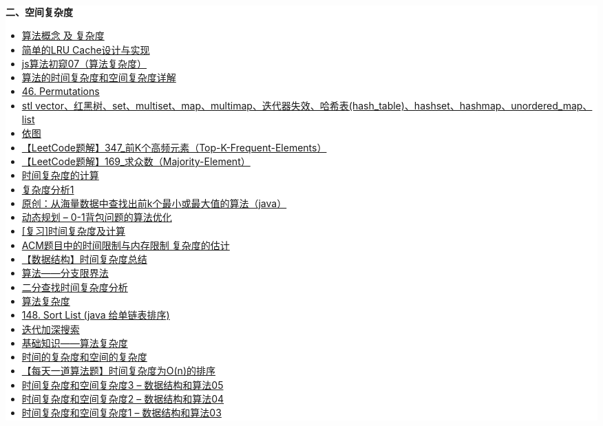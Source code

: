 **二、空间复杂度**

*   [算法概念 及 复杂度](http://ddrv.cn/2019/02/25/%e7%ae%97%e6%b3%95%e6%a6%82%e5%bf%b5-%e5%8f%8a-%e5%a4%8d%e6%9d%82%e5%ba%a6/ "算法概念 及 复杂度")
*   [简单的LRU Cache设计与实现](http://ddrv.cn/2019/02/25/%e7%ae%80%e5%8d%95%e7%9a%84lru-cache%e8%ae%be%e8%ae%a1%e4%b8%8e%e5%ae%9e%e7%8e%b0/ "简单的LRU Cache设计与实现")
*   [js算法初窥07（算法复杂度）](http://ddrv.cn/2019/02/25/js%e7%ae%97%e6%b3%95%e5%88%9d%e7%aa%a507%ef%bc%88%e7%ae%97%e6%b3%95%e5%a4%8d%e6%9d%82%e5%ba%a6%ef%bc%89/ "js算法初窥07（算法复杂度）")
*   [算法的时间复杂度和空间复杂度详解](http://ddrv.cn/2019/02/25/%e7%ae%97%e6%b3%95%e7%9a%84%e6%97%b6%e9%97%b4%e5%a4%8d%e6%9d%82%e5%ba%a6%e5%92%8c%e7%a9%ba%e9%97%b4%e5%a4%8d%e6%9d%82%e5%ba%a6%e8%af%a6%e8%a7%a3/ "算法的时间复杂度和空间复杂度详解")
*   [46\. Permutations](http://ddrv.cn/2019/02/25/46-permutations/ "46\. Permutations")
*   [stl vector、红黑树、set、multiset、map、multimap、迭代器失效、哈希表(hash_table)、hashset、hashmap、unordered_map、list](http://ddrv.cn/2019/02/25/stl-vector%e3%80%81%e7%ba%a2%e9%bb%91%e6%a0%91%e3%80%81set%e3%80%81multiset%e3%80%81map%e3%80%81multimap%e3%80%81%e8%bf%ad%e4%bb%a3%e5%99%a8%e5%a4%b1%e6%95%88%e3%80%81%e5%93%88%e5%b8%8c%e8%a1%a8hash_/ "stl vector、红黑树、set、multiset、map、multimap、迭代器失效、哈希表(hash_table)、hashset、hashmap、unordered_map、list")
*   [依图](http://ddrv.cn/2019/02/25/%e4%be%9d%e5%9b%be/ "依图")
*   [【LeetCode题解】347_前K个高频元素（Top-K-Frequent-Elements）](http://ddrv.cn/2019/02/25/%e3%80%90leetcode%e9%a2%98%e8%a7%a3%e3%80%91347_%e5%89%8dk%e4%b8%aa%e9%ab%98%e9%a2%91%e5%85%83%e7%b4%a0%ef%bc%88top-k-frequent-elements%ef%bc%89/ "【LeetCode题解】347_前K个高频元素（Top-K-Frequent-Elements）")
*   [【LeetCode题解】169_求众数（Majority-Element）](http://ddrv.cn/2019/02/25/%e3%80%90leetcode%e9%a2%98%e8%a7%a3%e3%80%91169_%e6%b1%82%e4%bc%97%e6%95%b0%ef%bc%88majority-element%ef%bc%89/ "【LeetCode题解】169_求众数（Majority-Element）")
*   [时间复杂度的计算](http://ddrv.cn/2019/02/25/%e6%97%b6%e9%97%b4%e5%a4%8d%e6%9d%82%e5%ba%a6%e7%9a%84%e8%ae%a1%e7%ae%97/ "时间复杂度的计算")
*   [复杂度分析1](http://ddrv.cn/2019/02/25/%e5%a4%8d%e6%9d%82%e5%ba%a6%e5%88%86%e6%9e%901/ "复杂度分析1")
*   [原创：从海量数据中查找出前k个最小或最大值的算法（java）](http://ddrv.cn/2019/02/25/%e5%8e%9f%e5%88%9b%ef%bc%9a%e4%bb%8e%e6%b5%b7%e9%87%8f%e6%95%b0%e6%8d%ae%e4%b8%ad%e6%9f%a5%e6%89%be%e5%87%ba%e5%89%8dk%e4%b8%aa%e6%9c%80%e5%b0%8f%e6%88%96%e6%9c%80%e5%a4%a7%e5%80%bc%e7%9a%84%e7%ae%97/ "原创：从海量数据中查找出前k个最小或最大值的算法（java）")
*   [动态规划 – 0-1背包问题的算法优化](http://ddrv.cn/2019/02/25/%e5%8a%a8%e6%80%81%e8%a7%84%e5%88%92-0-1%e8%83%8c%e5%8c%85%e9%97%ae%e9%a2%98%e7%9a%84%e7%ae%97%e6%b3%95%e4%bc%98%e5%8c%96/ "动态规划 – 0-1背包问题的算法优化")
*   [[复习]时间复杂度及计算](http://ddrv.cn/2019/02/25/%e5%a4%8d%e4%b9%a0%e6%97%b6%e9%97%b4%e5%a4%8d%e6%9d%82%e5%ba%a6%e5%8f%8a%e8%ae%a1%e7%ae%97/ "[复习]时间复杂度及计算")
*   [ACM题目中的时间限制与内存限制 复杂度的估计](http://ddrv.cn/2019/02/25/acm%e9%a2%98%e7%9b%ae%e4%b8%ad%e7%9a%84%e6%97%b6%e9%97%b4%e9%99%90%e5%88%b6%e4%b8%8e%e5%86%85%e5%ad%98%e9%99%90%e5%88%b6-%e5%a4%8d%e6%9d%82%e5%ba%a6%e7%9a%84%e4%bc%b0%e8%ae%a1/ "ACM题目中的时间限制与内存限制 复杂度的估计")
*   [【数据结构】时间复杂度总结](http://ddrv.cn/2019/02/25/%e3%80%90%e6%95%b0%e6%8d%ae%e7%bb%93%e6%9e%84%e3%80%91%e6%97%b6%e9%97%b4%e5%a4%8d%e6%9d%82%e5%ba%a6%e6%80%bb%e7%bb%93/ "【数据结构】时间复杂度总结")
*   [算法——分支限界法](http://ddrv.cn/2019/02/25/%e7%ae%97%e6%b3%95-%e5%88%86%e6%94%af%e9%99%90%e7%95%8c%e6%b3%95/ "算法——分支限界法")
*   [二分查找时间复杂度分析](http://ddrv.cn/2019/02/25/%e4%ba%8c%e5%88%86%e6%9f%a5%e6%89%be%e6%97%b6%e9%97%b4%e5%a4%8d%e6%9d%82%e5%ba%a6%e5%88%86%e6%9e%90/ "二分查找时间复杂度分析")
*   [算法复杂度](http://ddrv.cn/2019/02/25/%e7%ae%97%e6%b3%95%e5%a4%8d%e6%9d%82%e5%ba%a6/ "算法复杂度")
*   [148\. Sort List (java 给单链表排序)](http://ddrv.cn/2019/02/25/148-sort-list-java-%e7%bb%99%e5%8d%95%e9%93%be%e8%a1%a8%e6%8e%92%e5%ba%8f/ "148\. Sort List (java 给单链表排序)")
*   [迭代加深搜索](http://ddrv.cn/2019/02/25/%e8%bf%ad%e4%bb%a3%e5%8a%a0%e6%b7%b1%e6%90%9c%e7%b4%a2/ "迭代加深搜索")
*   [基础知识——算法复杂度](http://ddrv.cn/2019/02/25/%e5%9f%ba%e7%a1%80%e7%9f%a5%e8%af%86-%e7%ae%97%e6%b3%95%e5%a4%8d%e6%9d%82%e5%ba%a6/ "基础知识——算法复杂度")
*   [时间的复杂度和空间的复杂度](http://ddrv.cn/2019/02/25/%e6%97%b6%e9%97%b4%e7%9a%84%e5%a4%8d%e6%9d%82%e5%ba%a6%e5%92%8c%e7%a9%ba%e9%97%b4%e7%9a%84%e5%a4%8d%e6%9d%82%e5%ba%a6/ "时间的复杂度和空间的复杂度")
*   [【每天一道算法题】时间复杂度为O(n)的排序](http://ddrv.cn/2019/02/25/%e3%80%90%e6%af%8f%e5%a4%a9%e4%b8%80%e9%81%93%e7%ae%97%e6%b3%95%e9%a2%98%e3%80%91%e6%97%b6%e9%97%b4%e5%a4%8d%e6%9d%82%e5%ba%a6%e4%b8%baon%e7%9a%84%e6%8e%92%e5%ba%8f/ "【每天一道算法题】时间复杂度为O(n)的排序")
*   [时间复杂度和空间复杂度3 – 数据结构和算法05](http://ddrv.cn/2019/02/25/%e6%97%b6%e9%97%b4%e5%a4%8d%e6%9d%82%e5%ba%a6%e5%92%8c%e7%a9%ba%e9%97%b4%e5%a4%8d%e6%9d%82%e5%ba%a63-%e6%95%b0%e6%8d%ae%e7%bb%93%e6%9e%84%e5%92%8c%e7%ae%97%e6%b3%9505/ "时间复杂度和空间复杂度3 – 数据结构和算法05")
*   [时间复杂度和空间复杂度2 – 数据结构和算法04](http://ddrv.cn/2019/02/25/%e6%97%b6%e9%97%b4%e5%a4%8d%e6%9d%82%e5%ba%a6%e5%92%8c%e7%a9%ba%e9%97%b4%e5%a4%8d%e6%9d%82%e5%ba%a62-%e6%95%b0%e6%8d%ae%e7%bb%93%e6%9e%84%e5%92%8c%e7%ae%97%e6%b3%9504/ "时间复杂度和空间复杂度2 – 数据结构和算法04")
*   [时间复杂度和空间复杂度1 – 数据结构和算法03](http://ddrv.cn/2019/02/25/%e6%97%b6%e9%97%b4%e5%a4%8d%e6%9d%82%e5%ba%a6%e5%92%8c%e7%a9%ba%e9%97%b4%e5%a4%8d%e6%9d%82%e5%ba%a61-%e6%95%b0%e6%8d%ae%e7%bb%93%e6%9e%84%e5%92%8c%e7%ae%97%e6%b3%9503/ "时间复杂度和空间复杂度1 – 数据结构和算法03")
